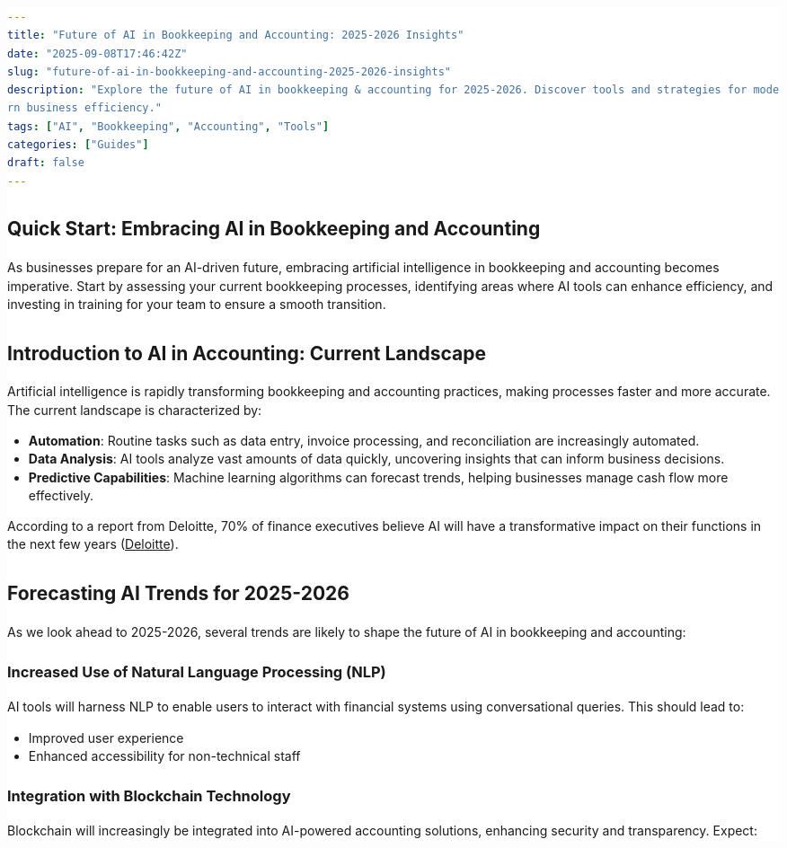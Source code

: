 ```yaml
---
title: "Future of AI in Bookkeeping and Accounting: 2025-2026 Insights"
date: "2025-09-08T17:46:42Z"
slug: "future-of-ai-in-bookkeeping-and-accounting-2025-2026-insights"
description: "Explore the future of AI in bookkeeping & accounting for 2025-2026. Discover tools and strategies for modern business efficiency."
tags: ["AI", "Bookkeeping", "Accounting", "Tools"]
categories: ["Guides"]
draft: false
---
```


## Quick Start: Embracing AI in Bookkeeping and Accounting

As businesses prepare for an AI-driven future, embracing artificial intelligence in bookkeeping and accounting becomes imperative. Start by assessing your current bookkeeping processes, identifying areas where AI tools can enhance efficiency, and investing in training for your team to ensure a smooth transition.

## Introduction to AI in Accounting: Current Landscape

Artificial intelligence is rapidly transforming bookkeeping and accounting practices, making processes faster and more accurate. The current landscape is characterized by:

- **Automation**: Routine tasks such as data entry, invoice processing, and reconciliation are increasingly automated.
- **Data Analysis**: AI tools analyze vast amounts of data quickly, uncovering insights that can inform business decisions.
- **Predictive Capabilities**: Machine learning algorithms can forecast trends, helping businesses manage cash flow more effectively.

According to a report from Deloitte, 70% of finance executives believe AI will have a transformative impact on their functions in the next few years ([Deloitte](https://www2.deloitte.com/us/en/insights/industry/financial-services/artificial-intelligence-in-financial-services.html)).

## Forecasting AI Trends for 2025-2026

As we look ahead to 2025-2026, several trends are likely to shape the future of AI in bookkeeping and accounting:

### Increased Use of Natural Language Processing (NLP)

AI tools will harness NLP to enable users to interact with financial systems using conversational queries. This should lead to:

- Improved user experience
- Enhanced accessibility for non-technical staff

### Integration with Blockchain Technology

Blockchain will increasingly be integrated into AI-powered accounting solutions, enhancing security and transparency. Expect:
